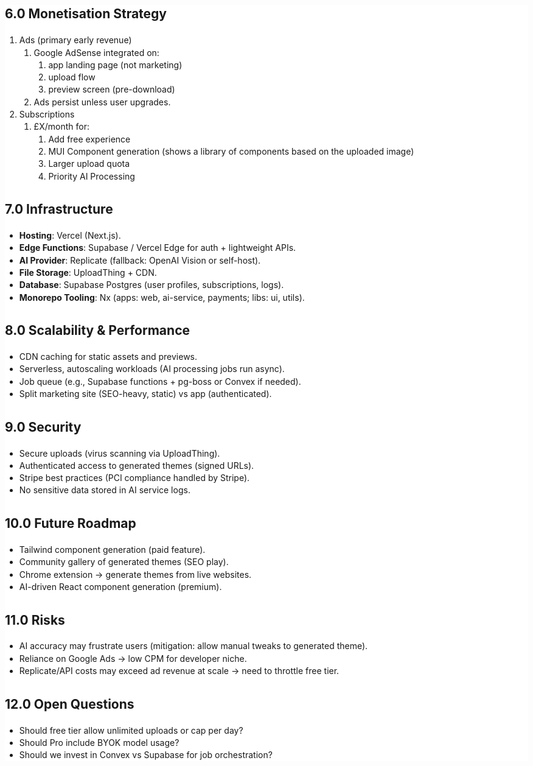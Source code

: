 ## 6.0 Monetisation Strategy

1. Ads (primary early revenue)
   1. Google AdSense integrated on:
      1. app landing page (not marketing)
      2. upload flow
      3. preview screen (pre-download)
   2. Ads persist unless user upgrades.
2. Subscriptions
   1. £X/month for:
      1. Add free experience
      2. MUI Component generation (shows a library of components based on the uploaded image)
      3. Larger upload quota
      4. Priority AI Processing

## 7.0 Infrastructure

- **Hosting**: Vercel (Next.js).
- **Edge Functions**: Supabase / Vercel Edge for auth + lightweight APIs.
- **AI Provider**: Replicate (fallback: OpenAI Vision or self-host).
- **File Storage**: UploadThing + CDN.
- **Database**: Supabase Postgres (user profiles, subscriptions, logs).
- **Monorepo Tooling**: Nx (apps: web, ai-service, payments; libs: ui, utils).

## **8.0 Scalability & Performance**

- CDN caching for static assets and previews.
- Serverless, autoscaling workloads (AI processing jobs run async).
- Job queue (e.g., Supabase functions + pg-boss or Convex if needed).
- Split marketing site (SEO-heavy, static) vs app (authenticated).

## **9.0 Security**

- Secure uploads (virus scanning via UploadThing).
- Authenticated access to generated themes (signed URLs).
- Stripe best practices (PCI compliance handled by Stripe).
- No sensitive data stored in AI service logs.

## **10.0 Future Roadmap**

- Tailwind component generation (paid feature).
- Community gallery of generated themes (SEO play).
- Chrome extension → generate themes from live websites.
- AI-driven React component generation (premium).

## **11.0 Risks**

- AI accuracy may frustrate users (mitigation: allow manual tweaks to generated theme).
- Reliance on Google Ads → low CPM for developer niche.
- Replicate/API costs may exceed ad revenue at scale → need to throttle free tier.

## **12.0 Open Questions**

- Should free tier allow unlimited uploads or cap per day?
- Should Pro include BYOK model usage?
- Should we invest in Convex vs Supabase for job orchestration?
